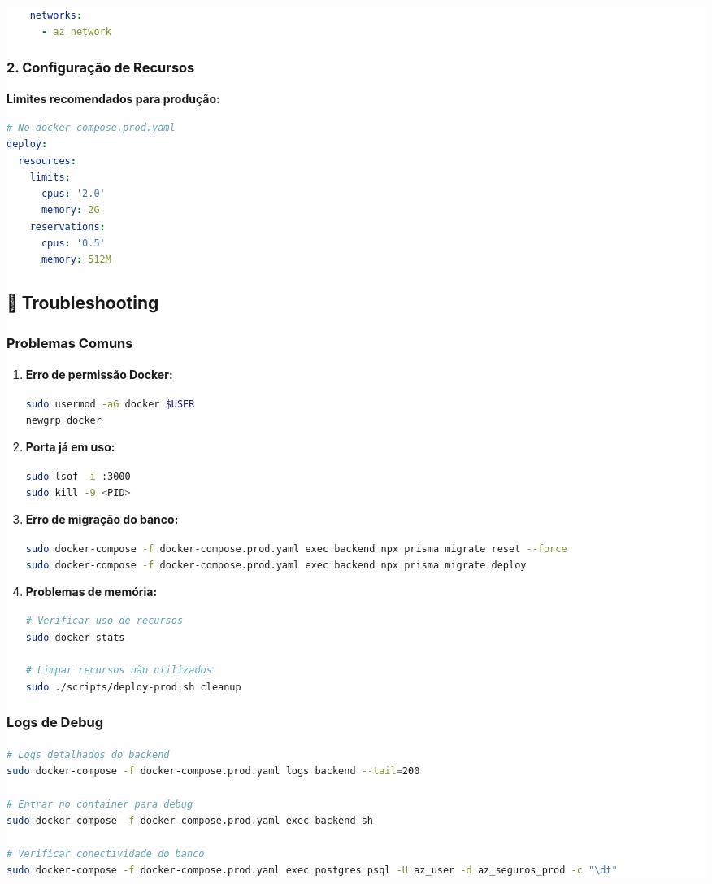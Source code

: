 ```yaml
    networks:
      - az_network
```

### 2. Configuração de Recursos

**Limites recomendados para produção:**

```yaml
# No docker-compose.prod.yaml
deploy:
  resources:
    limits:
      cpus: '2.0'
      memory: 2G
    reservations:
      cpus: '0.5'
      memory: 512M
```

## 🚨 Troubleshooting

### Problemas Comuns

1. **Erro de permissão Docker:**
   ```bash
   sudo usermod -aG docker $USER
   newgrp docker
   ```

2. **Porta já em uso:**
   ```bash
   sudo lsof -i :3000
   sudo kill -9 <PID>
   ```

3. **Erro de migração do banco:**
   ```bash
   sudo docker-compose -f docker-compose.prod.yaml exec backend npx prisma migrate reset --force
   sudo docker-compose -f docker-compose.prod.yaml exec backend npx prisma migrate deploy
   ```

4. **Problemas de memória:**
   ```bash
   # Verificar uso de recursos
   sudo docker stats
   
   # Limpar recursos não utilizados
   sudo ./scripts/deploy-prod.sh cleanup
   ```

### Logs de Debug

```bash
# Logs detalhados do backend
sudo docker-compose -f docker-compose.prod.yaml logs backend --tail=200

# Entrar no container para debug
sudo docker-compose -f docker-compose.prod.yaml exec backend sh

# Verificar conectividade do banco
sudo docker-compose -f docker-compose.prod.yaml exec postgres psql -U az_user -d az_seguros_prod -c "\dt"
```
